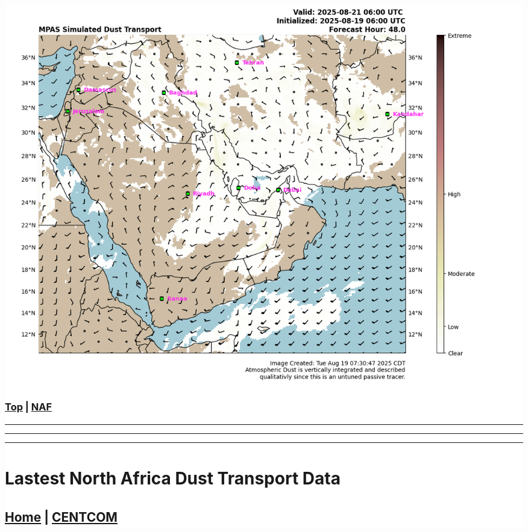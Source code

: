 <img src="../Figures/TRANSPORT_DUST_CENTCOM_48.png" alt="CENTCOM Transport 48 Hour Forecast" width="800"/>

### [Top](#general-information) | [NAF](#lastest-north-africa-dust-transport-data)




---------------
---------------
---------------



# Lastest North Africa Dust Transport Data
## [Home](#general-information) | [CENTCOM](#lastest-centcom-dust-transport-data)
